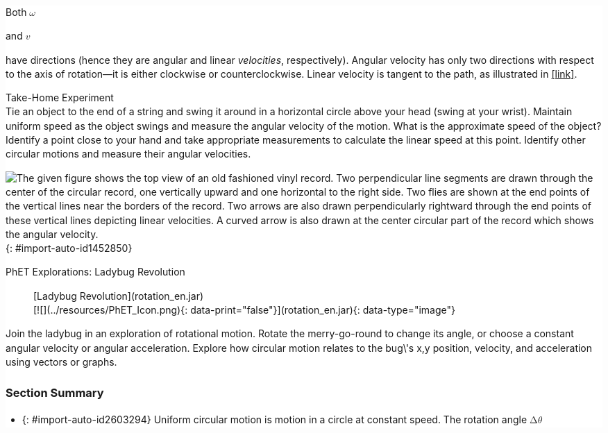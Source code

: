 Both <math xmlns="http://www.w3.org/1998/Math/MathML"><semantics><mrow><mrow><mi>ω</mi></mrow><mrow /></mrow><annotation encoding="StarMath 5.0"> size 12{ω} {}</annotation></semantics></math>

 and <math xmlns="http://www.w3.org/1998/Math/MathML"><semantics><mrow><mrow><mi>v</mi></mrow><mrow /></mrow><annotation encoding="StarMath 5.0"> size 12{v} {}</annotation></semantics></math>

 have directions (hence they are angular and linear *velocities*, respectively). Angular velocity has only two directions with respect to the axis of rotation—it is either clockwise or counterclockwise. Linear velocity is tangent to the path, as illustrated in [\[link\]](#import-auto-id1452850).

<div data-type="note" data-has-label="true" data-label="" markdown="1">
<div data-type="title">
Take-Home Experiment
</div>
Tie an object to the end of a string and swing it around in a horizontal circle above your head (swing at your wrist). Maintain uniform speed as the object swings and measure the angular velocity of the motion. What is the approximate speed of the object? Identify a point close to your hand and take appropriate measurements to calculate the linear speed at this point. Identify other circular motions and measure their angular velocities.

</div>

![The given figure shows the top view of an old fashioned vinyl record. Two perpendicular line segments are drawn through the center of the circular record, one vertically upward and one horizontal to the right side. Two flies are shown at the end points of the vertical lines near the borders of the record. Two arrows are also drawn perpendicularly rightward through the end points of these vertical lines depicting linear velocities. A curved arrow is also drawn at the center circular part of the record which shows the angular velocity.](../resources/Figure_07_01_04a.jpg "As an object moves in a circle, here a fly on the edge of an old-fashioned vinyl record, its instantaneous velocity is always tangent to the circle. The direction of the angular velocity is clockwise in this case. "){: #import-auto-id1452850}

<div data-type="note" data-has-label="true" id="eip-270" data-label="" markdown="1">
<div data-type="title">
PhET Explorations: Ladybug Revolution
</div>
<figure markdown="1" id="eip-id1171550">
<figcaption>
[Ladybug Revolution](rotation_en.jar)
</figcaption>
<span data-type="media" id="Phet_module_7.1" data-alt=""> [![](../resources/PhET_Icon.png){: data-print="false"}](rotation_en.jar){: data-type="image"} <span data-media-type="image/png" data-print="true" data-src="PhET_Icon.png" data-type="image" width="450" /> </span>
</figure>
Join the ladybug in an exploration of rotational motion. Rotate the merry-go-round to change its angle, or choose a constant angular velocity or angular acceleration. Explore how circular motion relates to the bug\'s x,y position, velocity, and acceleration using vectors or graphs.

</div>

### Section Summary

* {: #import-auto-id2603294} Uniform circular motion is motion in a circle at constant speed. The rotation angle
  <math xmlns="http://www.w3.org/1998/Math/MathML"><semantics><mrow><mrow><mtext>Δ</mtext><mi fontstyle="italic">θ</mi></mrow><mrow /></mrow><annotation encoding="StarMath 5.0"> size 12{Δθ} {}</annotation></semantics></math>
  